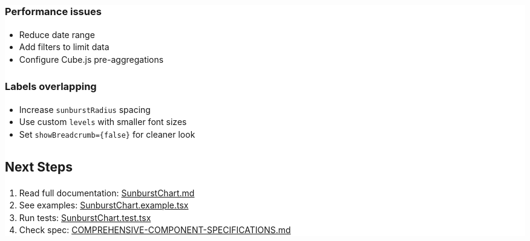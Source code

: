 ### Performance issues
- Reduce date range
- Add filters to limit data
- Configure Cube.js pre-aggregations

### Labels overlapping
- Increase `sunburstRadius` spacing
- Use custom `levels` with smaller font sizes
- Set `showBreadcrumb={false}` for cleaner look

## Next Steps

1. Read full documentation: [SunburstChart.md](./SunburstChart.md)
2. See examples: [SunburstChart.example.tsx](./SunburstChart.example.tsx)
3. Run tests: [SunburstChart.test.tsx](./SunburstChart.test.tsx)
4. Check spec: [COMPREHENSIVE-COMPONENT-SPECIFICATIONS.md](../../../COMPREHENSIVE-COMPONENT-SPECIFICATIONS.md)
